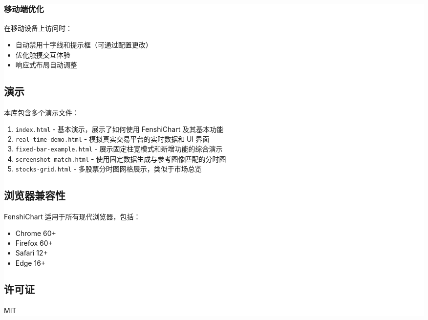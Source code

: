 ### 移动端优化

在移动设备上访问时：
- 自动禁用十字线和提示框（可通过配置更改）
- 优化触摸交互体验
- 响应式布局自动调整

## 演示

本库包含多个演示文件：

1. `index.html` - 基本演示，展示了如何使用 FenshiChart 及其基本功能
2. `real-time-demo.html` - 模拟真实交易平台的实时数据和 UI 界面
3. `fixed-bar-example.html` - 展示固定柱宽模式和新增功能的综合演示
4. `screenshot-match.html` - 使用固定数据生成与参考图像匹配的分时图
5. `stocks-grid.html` - 多股票分时图网格展示，类似于市场总览

## 浏览器兼容性

FenshiChart 适用于所有现代浏览器，包括：

- Chrome 60+
- Firefox 60+
- Safari 12+
- Edge 16+

## 许可证

MIT 
